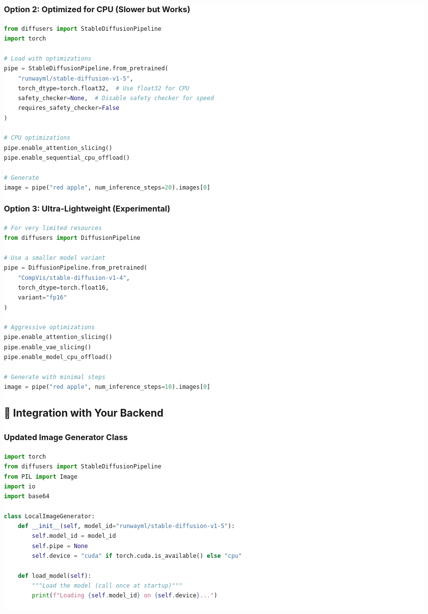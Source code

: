 
### **Option 2: Optimized for CPU (Slower but Works)**
```python
from diffusers import StableDiffusionPipeline
import torch

# Load with optimizations
pipe = StableDiffusionPipeline.from_pretrained(
    "runwayml/stable-diffusion-v1-5",
    torch_dtype=torch.float32,  # Use float32 for CPU
    safety_checker=None,  # Disable safety checker for speed
    requires_safety_checker=False
)

# CPU optimizations
pipe.enable_attention_slicing()
pipe.enable_sequential_cpu_offload()

# Generate
image = pipe("red apple", num_inference_steps=20).images[0]
```

### **Option 3: Ultra-Lightweight (Experimental)**
```python
# For very limited resources
from diffusers import DiffusionPipeline

# Use a smaller model variant
pipe = DiffusionPipeline.from_pretrained(
    "CompVis/stable-diffusion-v1-4",
    torch_dtype=torch.float16,
    variant="fp16"
)

# Aggressive optimizations
pipe.enable_attention_slicing()
pipe.enable_vae_slicing()
pipe.enable_model_cpu_offload()

# Generate with minimal steps
image = pipe("red apple", num_inference_steps=10).images[0]
```

## 🎨 **Integration with Your Backend**

### **Updated Image Generator Class**
```python
import torch
from diffusers import StableDiffusionPipeline
from PIL import Image
import io
import base64

class LocalImageGenerator:
    def __init__(self, model_id="runwayml/stable-diffusion-v1-5"):
        self.model_id = model_id
        self.pipe = None
        self.device = "cuda" if torch.cuda.is_available() else "cpu"
        
    def load_model(self):
        """Load the model (call once at startup)"""
        print(f"Loading {self.model_id} on {self.device}...")
        
```